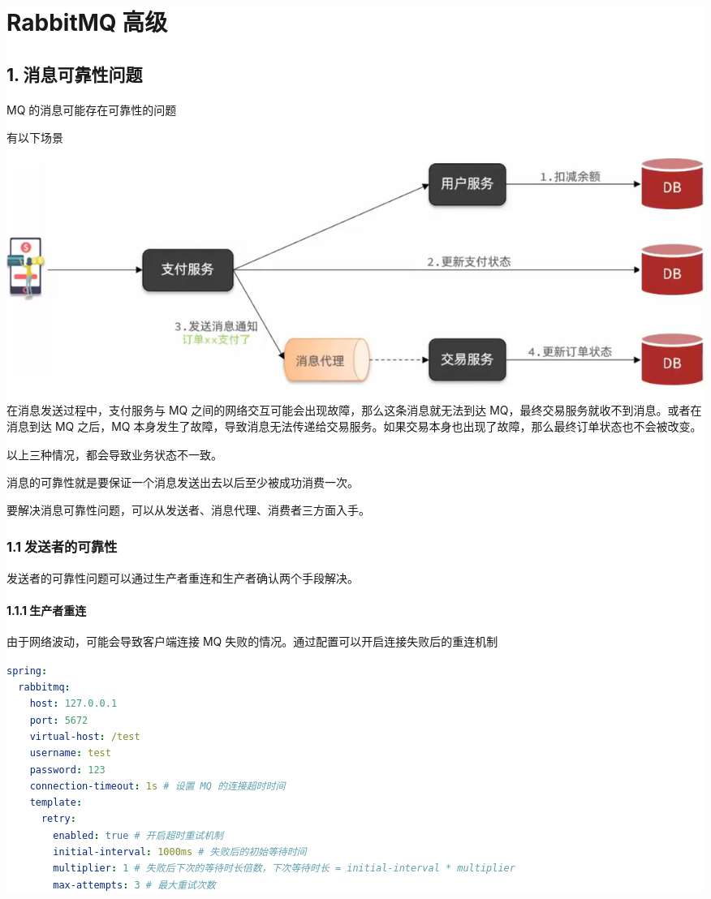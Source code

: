 # RabbitMQ 高级

## 1. 消息可靠性问题

MQ 的消息可能存在可靠性的问题

有以下场景

![image-20240714122423018](rabbitmq-advanced/image-20240714122423018.png)

在消息发送过程中，支付服务与 MQ 之间的网络交互可能会出现故障，那么这条消息就无法到达 MQ，最终交易服务就收不到消息。或者在消息到达 MQ 之后，MQ 本身发生了故障，导致消息无法传递给交易服务。如果交易本身也出现了故障，那么最终订单状态也不会被改变。

以上三种情况，都会导致业务状态不一致。

消息的可靠性就是要保证一个消息发送出去以后至少被成功消费一次。

要解决消息可靠性问题，可以从发送者、消息代理、消费者三方面入手。



### 1.1 发送者的可靠性

发送者的可靠性问题可以通过生产者重连和生产者确认两个手段解决。

#### 1.1.1 生产者重连

由于网络波动，可能会导致客户端连接 MQ 失败的情况。通过配置可以开启连接失败后的重连机制

```yaml
spring:
  rabbitmq:
    host: 127.0.0.1
    port: 5672
    virtual-host: /test
    username: test
    password: 123
    connection-timeout: 1s # 设置 MQ 的连接超时时间
    template:
      retry:
        enabled: true # 开启超时重试机制
        initial-interval: 1000ms # 失败后的初始等待时间
        multiplier: 1 # 失败后下次的等待时长倍数，下次等待时长 = initial-interval * multiplier
        max-attempts: 3 # 最大重试次数
```
